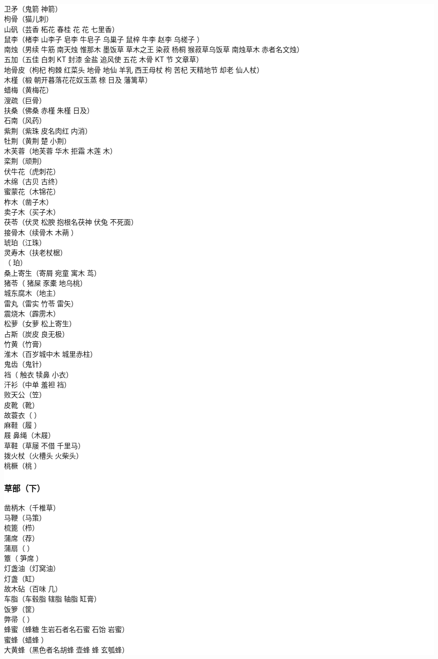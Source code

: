 卫矛（鬼箭 神箭）  
枸骨（猫儿刺）  
山矾（芸香 柘花 春桂 花 花 七里香）  
鼠李（楮李 山李子 皂李 牛皂子 乌巢子 鼠梓 牛李 赵李 乌槎子 ）  
南烛（男续 牛筋 南天烛 惟那木 墨饭草 草木之王 染菽 杨桐 猴菽草乌饭草 南烛草木 赤者名文烛）  
五加（五佳 白刺 KT 封漆 金盐 追风使 五花 木骨 KT 节 文章草）  
地骨皮（枸杞 枸棘 红菜头 地骨 地仙 羊乳 西王母杖 枸 苦杞 天精地节 却老 仙人杖）  
木槿（椴 朝开暮落花花奴玉蒸 榇 日及 藩篱草）  
蜡梅（黄梅花）  
溲疏（巨骨）  
扶桑（佛桑 赤槿 朱槿 日及）  
石南（风药）  
紫荆（紫珠 皮名肉红 内消）  
牡荆（黄荆 楚 小荆）  
木芙蓉（地芙蓉 华木 拒霜 木莲 木）  
栾荆（顽荆）  
伏牛花（虎刺花）  
木绵（古贝 古终）  
蜜蒙花（木锦花）  
柞木（凿子木）  
卖子木（买子木）  
茯苓（伏灵 松腴 抱根名茯神 伏兔 不死面）  
接骨木（续骨木 木蒴 ）  
琥珀（江珠）  
灵寿木（扶老杖椐）  
（ 珀）  
桑上寄生（寄屑 宛童 寓木 茑）  
猪苓（ 猪屎 豕橐 地乌桃）  
城东腐木（地主）  
雷丸（雷实 竹苓 雷矢）  
震烧木（霹雳木）  
松萝（女萝 松上寄生）  
占斯（炭皮 良无极）  
竹黄（竹膏）  
淮木（百岁城中木 城里赤柱）  
鬼齿（鬼针）  
裆（ 触衣 犊鼻 小衣）  
汗衫（中单 羞袒 裆）  
败天公（笠）  
皮靴（靴）  
故蓑衣（ ）  
麻鞋（履 ）  
屐 鼻绳（木屐）  
草鞋（草屦 不借 千里马）  
拨火杖（火槽头 火柴头）  
桃橛（桃 ）  

### 草部（下）  

凿柄木（千椎草）  
马鞭（马策）  
梳篦（栉）  
蒲席（荐）  
蒲扇（ ）  
簟（ 笋席 ）  
灯盏油（灯窝油）  
灯盏（缸）  
故木砧（百味 几）  
车脂（车毂脂 辖脂 轴脂 缸膏）  
饭箩（筐）  
弊帚（ ）  
蜂蜜（蜂糖 生岩石者名石蜜 石饴 岩蜜）  
蜜蜂（蜡蜂 ）  
大黄蜂（黑色者名胡蜂 壶蜂 蜂 玄瓠蜂）  